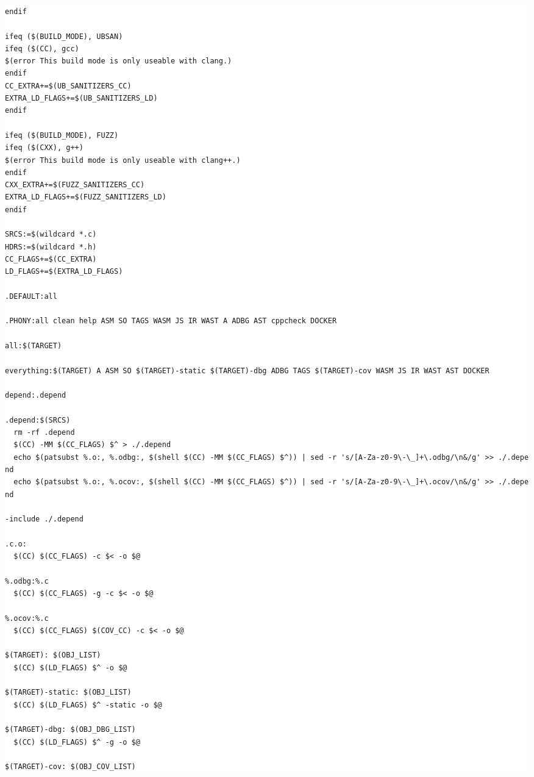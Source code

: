 ```make
endif

ifeq ($(BUILD_MODE), UBSAN)
ifeq ($(CC), gcc)
$(error This build mode is only useable with clang.)
endif
CC_EXTRA+=$(UB_SANITIZERS_CC)
EXTRA_LD_FLAGS+=$(UB_SANITIZERS_LD)
endif

ifeq ($(BUILD_MODE), FUZZ)
ifeq ($(CXX), g++)
$(error This build mode is only useable with clang++.)
endif
CXX_EXTRA+=$(FUZZ_SANITIZERS_CC)
EXTRA_LD_FLAGS+=$(FUZZ_SANITIZERS_LD)
endif

SRCS:=$(wildcard *.c)
HDRS:=$(wildcard *.h)
CC_FLAGS+=$(CC_EXTRA)
LD_FLAGS+=$(EXTRA_LD_FLAGS)

.DEFAULT:all

.PHONY:all clean help ASM SO TAGS WASM JS IR WAST A ADBG AST cppcheck DOCKER

all:$(TARGET)

everything:$(TARGET) A ASM SO $(TARGET)-static $(TARGET)-dbg ADBG TAGS $(TARGET)-cov WASM JS IR WAST AST DOCKER

depend:.depend

.depend:$(SRCS)
  rm -rf .depend
  $(CC) -MM $(CC_FLAGS) $^ > ./.depend
  echo $(patsubst %.o:, %.odbg:, $(shell $(CC) -MM $(CC_FLAGS) $^)) | sed -r 's/[A-Za-z0-9\-\_]+\.odbg/\n&/g' >> ./.depend
  echo $(patsubst %.o:, %.ocov:, $(shell $(CC) -MM $(CC_FLAGS) $^)) | sed -r 's/[A-Za-z0-9\-\_]+\.ocov/\n&/g' >> ./.depend

-include ./.depend

.c.o:
  $(CC) $(CC_FLAGS) -c $< -o $@

%.odbg:%.c
  $(CC) $(CC_FLAGS) -g -c $< -o $@

%.ocov:%.c
  $(CC) $(CC_FLAGS) $(COV_CC) -c $< -o $@

$(TARGET): $(OBJ_LIST)
  $(CC) $(LD_FLAGS) $^ -o $@

$(TARGET)-static: $(OBJ_LIST)
  $(CC) $(LD_FLAGS) $^ -static -o $@

$(TARGET)-dbg: $(OBJ_DBG_LIST)
  $(CC) $(LD_FLAGS) $^ -g -o $@

$(TARGET)-cov: $(OBJ_COV_LIST)
```